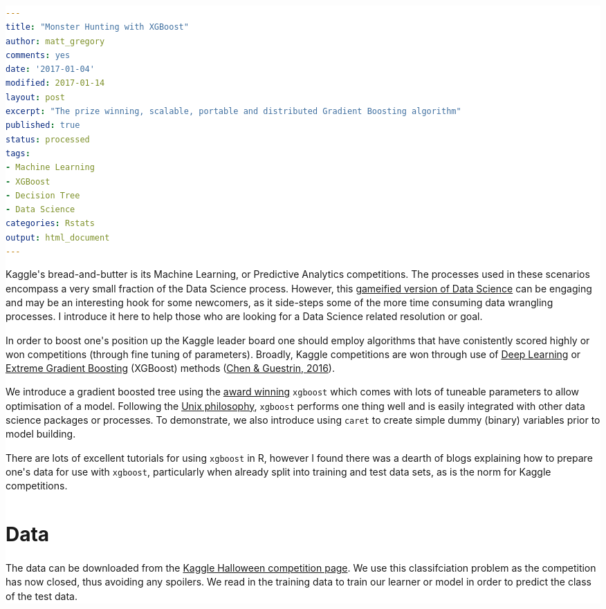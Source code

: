 ```yaml
---
title: "Monster Hunting with XGBoost"
author: matt_gregory
comments: yes
date: '2017-01-04'
modified: 2017-01-14
layout: post
excerpt: "The prize winning, scalable, portable and distributed Gradient Boosting algorithm"
published: true
status: processed
tags:
- Machine Learning
- XGBoost
- Decision Tree
- Data Science
categories: Rstats
output: html_document
---
```

 

 
Kaggle's bread-and-butter is its Machine Learning, or Predictive Analytics competitions. The processes used in these scenarios encompass a very small fraction of the Data Science process.
However, this [gameified version of Data Science](https://www.kaggle.com/c/ghouls-goblins-and-ghosts-boo) can be engaging and may be an interesting hook for some newcomers, as it side-steps some of the more time consuming data wrangling processes.
I introduce it here to help those who are looking for a Data Science related resolution or goal.     
 
In order to boost one's position up the Kaggle leader board one should employ algorithms that have conistently scored highly or won competitions (through fine tuning of parameters).
Broadly, Kaggle competitions are won through use of [Deep Learning](https://en.wikipedia.org/wiki/Deep_learning) or [Extreme Gradient Boosting](http://homes.cs.washington.edu/~tqchen/2016/03/10/story-and-lessons-behind-the-evolution-of-xgboost.html) (XGBoost) methods ([Chen & Guestrin, 2016](https://arxiv.org/abs/1603.02754)).  
 
We introduce a gradient boosted tree using the [award winning](http://stat-computing.org/awards/jmc/winners.html) `xgboost` which comes with lots of tuneable parameters to allow optimisation of a model.
Following the [Unix philosophy](https://en.wikipedia.org/wiki/Unix_philosophy), `xgboost` performs one thing well and is easily integrated with other data science packages or processes.
To demonstrate, we also introduce  using `caret` to create simple dummy (binary) variables prior to model building.  
 
There are lots of excellent tutorials for using `xgboost` in R, however I found there was a dearth of blogs explaining how to prepare one's data for use with `xgboost`, particularly when already split into training and test data sets, as is the norm for Kaggle competitions.  
 

 
# Data
 
The data can be downloaded from the [Kaggle Halloween competition page](https://www.kaggle.com/c/ghouls-goblins-and-ghosts-boo/data).
We use this classifciation problem as the competition has now closed, thus avoiding any spoilers.
We read in the training data to train our learner or model in order to predict the class of the test data.  
 